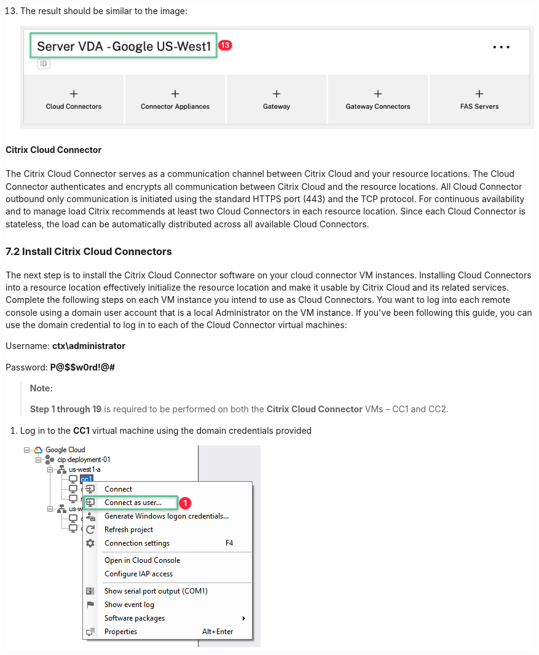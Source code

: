 13.  The result should be similar to the image:

     ![Manage resource location result](/en-us/tech-zone/build/media/deployment-guides_citrix-virtualization-on-google-cloud_manage-resource-location-result.png)

#### Citrix Cloud Connector

The Citrix Cloud Connector serves as a communication channel between Citrix Cloud and your resource locations. The Cloud Connector authenticates and encrypts all communication between Citrix Cloud and the resource locations. All Cloud Connector outbound only communication is initiated using the standard HTTPS port (443) and the TCP protocol. For continuous availability and to manage load Citrix recommends at least two Cloud Connectors in each resource location. Since each Cloud Connector is stateless, the load can be automatically distributed across all available Cloud Connectors.

### 7.2 Install Citrix Cloud Connectors

The next step is to install the Citrix Cloud Connector software on your cloud connector VM instances. Installing Cloud Connectors into a resource location effectively initialize the resource location and make it usable by Citrix Cloud and its related services. Complete the following steps on each VM instance you intend to use as Cloud Connectors. You want to log into each remote console using a domain user account that is a local Administrator on the VM instance. If you've been following this guide, you can use the domain credential to log in to each of the Cloud Connector virtual machines:

Username: **ctx\administrator**

Password: **P@$$w0rd!@#**

> **Note:**
>
> **Step 1 through 19** is required to be performed on both the **Citrix Cloud Connector** VMs – CC1 and CC2.

1.  Log in to the **CC1** virtual machine using the domain credentials provided

     ![Log in to the cc1](/en-us/tech-zone/build/media/deployment-guides_citrix-virtualization-on-google-cloud_login-to-cc1.png)
